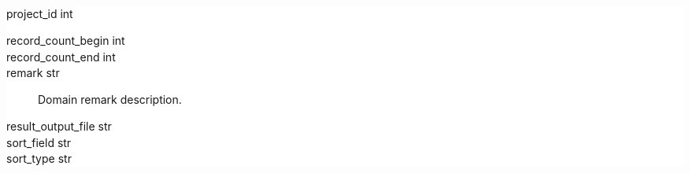 <a data-swiftype-name="resource-property" data-swiftype-type="text" href="#project_id_python" style="color: inherit; text-decoration: inherit;">project_<wbr>id</a>
</span>
        <span class="property-indicator"></span>
        <span class="property-type">int</span>
    </dt>
    <dd></dd><dt class="property-"
            title="">
        <span id="record_count_begin_python">
<a data-swiftype-name="resource-property" data-swiftype-type="text" href="#record_count_begin_python" style="color: inherit; text-decoration: inherit;">record_<wbr>count_<wbr>begin</a>
</span>
        <span class="property-indicator"></span>
        <span class="property-type">int</span>
    </dt>
    <dd></dd><dt class="property-"
            title="">
        <span id="record_count_end_python">
<a data-swiftype-name="resource-property" data-swiftype-type="text" href="#record_count_end_python" style="color: inherit; text-decoration: inherit;">record_<wbr>count_<wbr>end</a>
</span>
        <span class="property-indicator"></span>
        <span class="property-type">int</span>
    </dt>
    <dd></dd><dt class="property-"
            title="">
        <span id="remark_python">
<a data-swiftype-name="resource-property" data-swiftype-type="text" href="#remark_python" style="color: inherit; text-decoration: inherit;">remark</a>
</span>
        <span class="property-indicator"></span>
        <span class="property-type">str</span>
    </dt>
    <dd><p>Domain remark description.</p>
</dd><dt class="property-"
            title="">
        <span id="result_output_file_python">
<a data-swiftype-name="resource-property" data-swiftype-type="text" href="#result_output_file_python" style="color: inherit; text-decoration: inherit;">result_<wbr>output_<wbr>file</a>
</span>
        <span class="property-indicator"></span>
        <span class="property-type">str</span>
    </dt>
    <dd></dd><dt class="property-"
            title="">
        <span id="sort_field_python">
<a data-swiftype-name="resource-property" data-swiftype-type="text" href="#sort_field_python" style="color: inherit; text-decoration: inherit;">sort_<wbr>field</a>
</span>
        <span class="property-indicator"></span>
        <span class="property-type">str</span>
    </dt>
    <dd></dd><dt class="property-"
            title="">
        <span id="sort_type_python">
<a data-swiftype-name="resource-property" data-swiftype-type="text" href="#sort_type_python" style="color: inherit; text-decoration: inherit;">sort_<wbr>type</a>
</span>
        <span class="property-indicator"></span>
        <span class="property-type">str</span>
    </dt>
    <dd></dd><dt class="property-"
            title="">
        <span id="statuses_python">